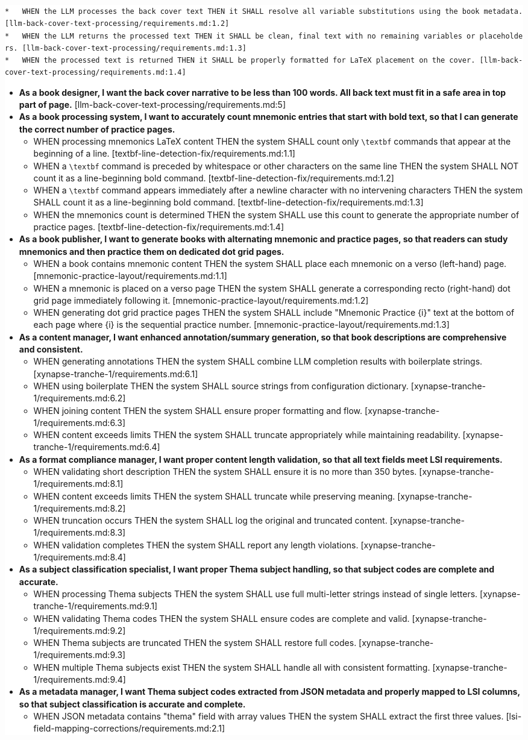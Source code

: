     *   WHEN the LLM processes the back cover text THEN it SHALL resolve all variable substitutions using the book metadata. [llm-back-cover-text-processing/requirements.md:1.2]
    *   WHEN the LLM returns the processed text THEN it SHALL be clean, final text with no remaining variables or placeholders. [llm-back-cover-text-processing/requirements.md:1.3]
    *   WHEN the processed text is returned THEN it SHALL be properly formatted for LaTeX placement on the cover. [llm-back-cover-text-processing/requirements.md:1.4]
*   **As a book designer, I want the back cover narrative to be less than 100 words. All back text must fit in a safe area in top part of page.** [llm-back-cover-text-processing/requirements.md:5]
*   **As a book processing system, I want to accurately count mnemonic entries that start with bold text, so that I can generate the correct number of practice pages.**
    *   WHEN processing mnemonics LaTeX content THEN the system SHALL count only `\textbf` commands that appear at the beginning of a line. [textbf-line-detection-fix/requirements.md:1.1]
    *   WHEN a `\textbf` command is preceded by whitespace or other characters on the same line THEN the system SHALL NOT count it as a line-beginning bold command. [textbf-line-detection-fix/requirements.md:1.2]
    *   WHEN a `\textbf` command appears immediately after a newline character with no intervening characters THEN the system SHALL count it as a line-beginning bold command. [textbf-line-detection-fix/requirements.md:1.3]
    *   WHEN the mnemonics count is determined THEN the system SHALL use this count to generate the appropriate number of practice pages. [textbf-line-detection-fix/requirements.md:1.4]
*   **As a book publisher, I want to generate books with alternating mnemonic and practice pages, so that readers can study mnemonics and then practice them on dedicated dot grid pages.**
    *   WHEN a book contains mnemonic content THEN the system SHALL place each mnemonic on a verso (left-hand) page. [mnemonic-practice-layout/requirements.md:1.1]
    *   WHEN a mnemonic is placed on a verso page THEN the system SHALL generate a corresponding recto (right-hand) dot grid page immediately following it. [mnemonic-practice-layout/requirements.md:1.2]
    *   WHEN generating dot grid practice pages THEN the system SHALL include "Mnemonic Practice {i}" text at the bottom of each page where {i} is the sequential practice number. [mnemonic-practice-layout/requirements.md:1.3]
*   **As a content manager, I want enhanced annotation/summary generation, so that book descriptions are comprehensive and consistent.**
    *   WHEN generating annotations THEN the system SHALL combine LLM completion results with boilerplate strings. [xynapse-tranche-1/requirements.md:6.1]
    *   WHEN using boilerplate THEN the system SHALL source strings from configuration dictionary. [xynapse-tranche-1/requirements.md:6.2]
    *   WHEN joining content THEN the system SHALL ensure proper formatting and flow. [xynapse-tranche-1/requirements.md:6.3]
    *   WHEN content exceeds limits THEN the system SHALL truncate appropriately while maintaining readability. [xynapse-tranche-1/requirements.md:6.4]
*   **As a format compliance manager, I want proper content length validation, so that all text fields meet LSI requirements.**
    *   WHEN validating short description THEN the system SHALL ensure it is no more than 350 bytes. [xynapse-tranche-1/requirements.md:8.1]
    *   WHEN content exceeds limits THEN the system SHALL truncate while preserving meaning. [xynapse-tranche-1/requirements.md:8.2]
    *   WHEN truncation occurs THEN the system SHALL log the original and truncated content. [xynapse-tranche-1/requirements.md:8.3]
    *   WHEN validation completes THEN the system SHALL report any length violations. [xynapse-tranche-1/requirements.md:8.4]
*   **As a subject classification specialist, I want proper Thema subject handling, so that subject codes are complete and accurate.**
    *   WHEN processing Thema subjects THEN the system SHALL use full multi-letter strings instead of single letters. [xynapse-tranche-1/requirements.md:9.1]
    *   WHEN validating Thema codes THEN the system SHALL ensure codes are complete and valid. [xynapse-tranche-1/requirements.md:9.2]
    *   WHEN Thema subjects are truncated THEN the system SHALL restore full codes. [xynapse-tranche-1/requirements.md:9.3]
    *   WHEN multiple Thema subjects exist THEN the system SHALL handle all with consistent formatting. [xynapse-tranche-1/requirements.md:9.4]
*   **As a metadata manager, I want Thema subject codes extracted from JSON metadata and properly mapped to LSI columns, so that subject classification is accurate and complete.**
    *   WHEN JSON metadata contains "thema" field with array values THEN the system SHALL extract the first three values. [lsi-field-mapping-corrections/requirements.md:2.1]